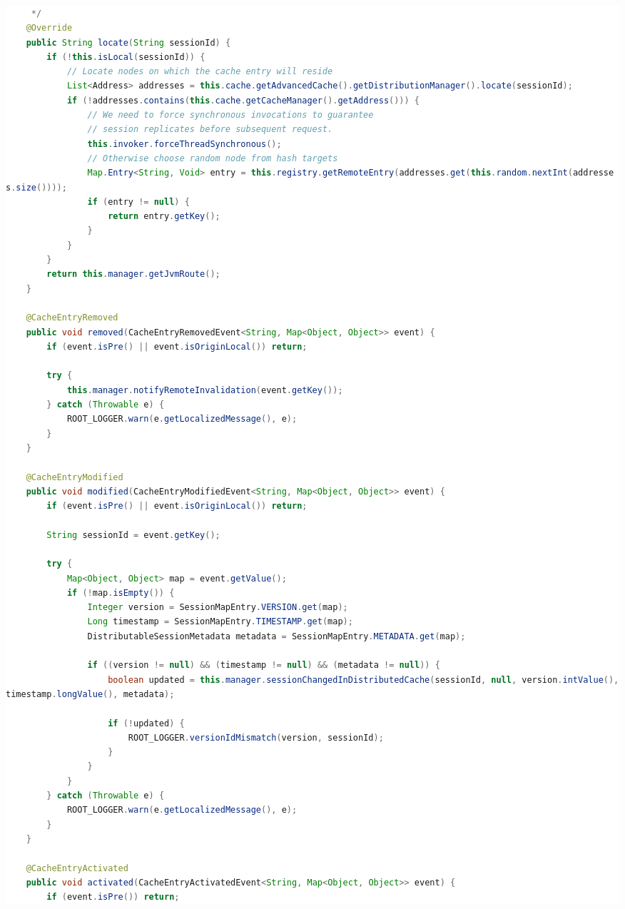 ```java
     */
    @Override
    public String locate(String sessionId) {
        if (!this.isLocal(sessionId)) {
            // Locate nodes on which the cache entry will reside
            List<Address> addresses = this.cache.getAdvancedCache().getDistributionManager().locate(sessionId);
            if (!addresses.contains(this.cache.getCacheManager().getAddress())) {
                // We need to force synchronous invocations to guarantee
                // session replicates before subsequent request.
                this.invoker.forceThreadSynchronous();
                // Otherwise choose random node from hash targets
                Map.Entry<String, Void> entry = this.registry.getRemoteEntry(addresses.get(this.random.nextInt(addresses.size())));
                if (entry != null) {
                    return entry.getKey();
                }
            }
        }
        return this.manager.getJvmRoute();
    }

    @CacheEntryRemoved
    public void removed(CacheEntryRemovedEvent<String, Map<Object, Object>> event) {
        if (event.isPre() || event.isOriginLocal()) return;

        try {
            this.manager.notifyRemoteInvalidation(event.getKey());
        } catch (Throwable e) {
            ROOT_LOGGER.warn(e.getLocalizedMessage(), e);
        }
    }

    @CacheEntryModified
    public void modified(CacheEntryModifiedEvent<String, Map<Object, Object>> event) {
        if (event.isPre() || event.isOriginLocal()) return;

        String sessionId = event.getKey();

        try {
            Map<Object, Object> map = event.getValue();
            if (!map.isEmpty()) {
                Integer version = SessionMapEntry.VERSION.get(map);
                Long timestamp = SessionMapEntry.TIMESTAMP.get(map);
                DistributableSessionMetadata metadata = SessionMapEntry.METADATA.get(map);

                if ((version != null) && (timestamp != null) && (metadata != null)) {
                    boolean updated = this.manager.sessionChangedInDistributedCache(sessionId, null, version.intValue(), timestamp.longValue(), metadata);

                    if (!updated) {
                        ROOT_LOGGER.versionIdMismatch(version, sessionId);
                    }
                }
            }
        } catch (Throwable e) {
            ROOT_LOGGER.warn(e.getLocalizedMessage(), e);
        }
    }

    @CacheEntryActivated
    public void activated(CacheEntryActivatedEvent<String, Map<Object, Object>> event) {
        if (event.isPre()) return;
```